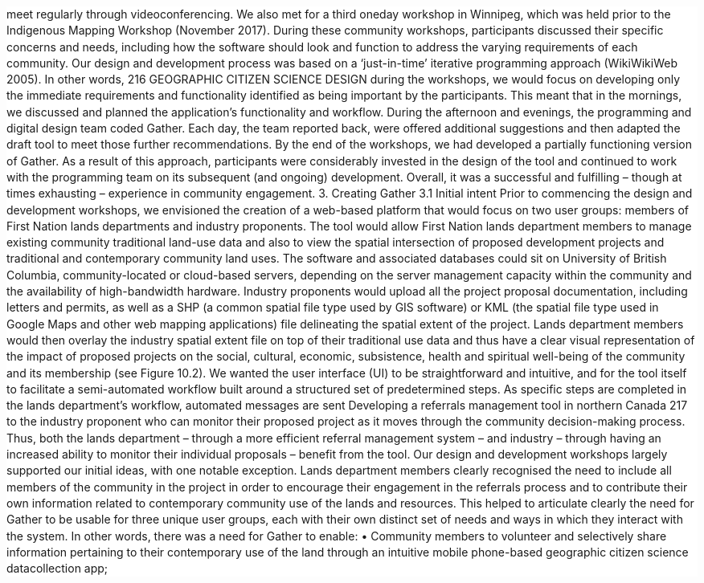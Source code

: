 meet regularly through videoconferencing. We also met for a third oneday workshop in Winnipeg, which was held prior to the Indigenous Mapping Workshop (November 2017). During these community workshops,
participants discussed their specific concerns and needs, including how
the software should look and function to address the varying requirements of each community.
Our design and development process was based on a ‘just-in-time’
iterative programming approach (WikiWikiWeb 2005). In other words,
  216 GEOGRAPHIC CITIZEN SCIENCE DESIGN
during the workshops, we would focus on developing only the immediate requirements and functionality identified as being important by the
participants. This meant that in the mornings, we discussed and planned
the application’s functionality and workflow. During the afternoon and
evenings, the programming and digital design team coded Gather. Each
day, the team reported back, were offered additional suggestions and then
adapted the draft tool to meet those further recommendations. By the
end of the workshops, we had developed a partially functioning version
of Gather. As a result of this approach, participants were considerably
invested in the design of the tool and continued to work with the programming team on its subsequent (and ongoing) development. Overall,
it was a successful and fulfilling – though at times exhausting – experience
in community engagement.
3. Creating Gather
3.1 Initial intent
Prior to commencing the design and development workshops, we envisioned the creation of a web-based platform that would focus on two user
groups: members of First Nation lands departments and industry proponents. The tool would allow First Nation lands department members to
manage existing community traditional land-use data and also to view
the spatial intersection of proposed development projects and traditional
and contemporary community land uses. The software and associated
databases could sit on University of British Columbia, community-located
or cloud-based servers, depending on the server management capacity
within the community and the availability of high-bandwidth hardware.
Industry proponents would upload all the project proposal documentation, including letters and permits, as well as a SHP (a common spatial
file type used by GIS software) or KML (the spatial file type used in Google
Maps and other web mapping applications) file delineating the spatial
extent of the project. Lands department members would then overlay the
industry spatial extent file on top of their traditional use data and thus
have a clear visual representation of the impact of proposed projects on
the social, cultural, economic, subsistence, health and spiritual well-being
of the community and its membership (see Figure 10.2).
We wanted the user interface (UI) to be straightforward and intuitive, and for the tool itself to facilitate a semi-automated workflow built
around a structured set of predetermined steps. As specific steps are completed in the lands department’s workflow, automated messages are sent
  Developing a referrals management tool in northern Canada 217
to the industry proponent who can monitor their proposed project as it
moves through the community decision-making process. Thus, both the
lands department – through a more efficient referral management system –
and industry – through having an increased ability to monitor their individual proposals – benefit from the tool.
Our design and development workshops largely supported our initial ideas, with one notable exception. Lands department members clearly
recognised the need to include all members of the community in the project in order to encourage their engagement in the referrals process and
to contribute their own information related to contemporary community
use of the lands and resources. This helped to articulate clearly the need
for Gather to be usable for three unique user groups, each with their own
distinct set of needs and ways in which they interact with the system. In
other words, there was a need for Gather to enable:
• Community members to volunteer and selectively share information pertaining to their contemporary use of the land through an
intuitive mobile phone-based geographic citizen science datacollection app;